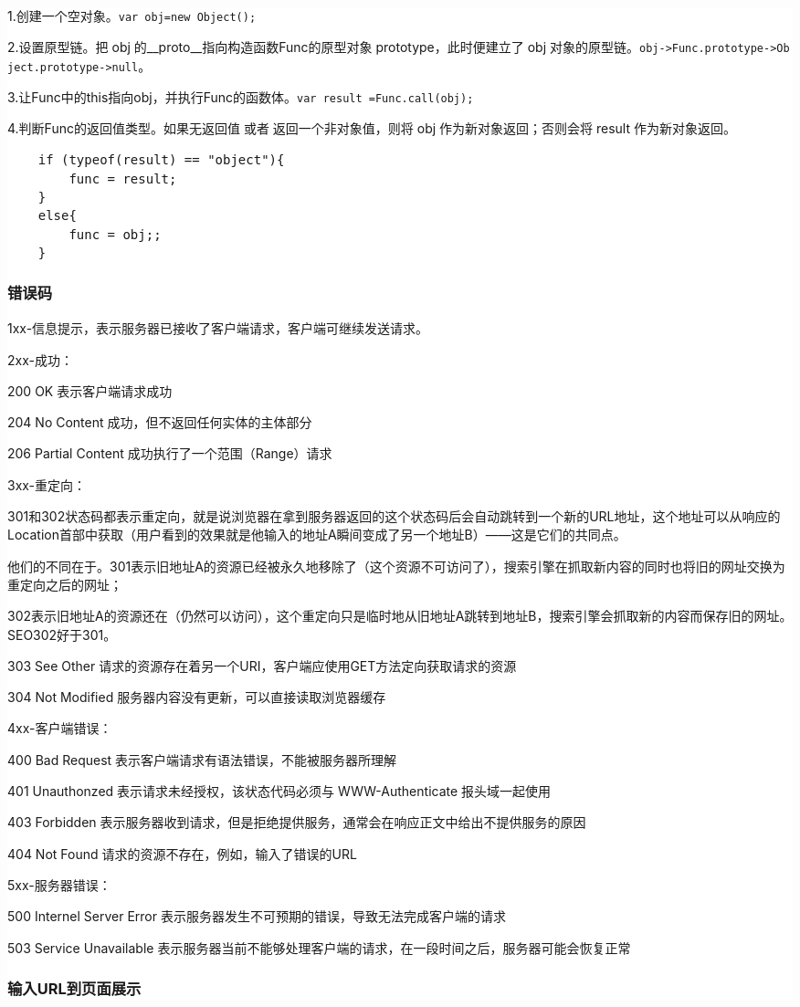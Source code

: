 1.创建一个空对象。`var obj=new Object();`

2.设置原型链。把 obj 的__proto__指向构造函数Func的原型对象 prototype，此时便建立了 obj 对象的原型链。`obj->Func.prototype->Object.prototype->null`。

3.让Func中的this指向obj，并执行Func的函数体。`var result =Func.call(obj);`

4.判断Func的返回值类型。如果无返回值 或者 返回一个非对象值，则将 obj 作为新对象返回；否则会将 result 作为新对象返回。

<pre class="line-numbers language-glsl">
    if (typeof(result) == "object"){
        func = result;
    }
    else{
        func = obj;;
    }
</pre>

### 错误码

1xx-信息提示，表示服务器已接收了客户端请求，客户端可继续发送请求。

2xx-成功：

200 OK 表示客户端请求成功

204 No Content 成功，但不返回任何实体的主体部分

206 Partial Content 成功执行了一个范围（Range）请求

3xx-重定向：

301和302状态码都表示重定向，就是说浏览器在拿到服务器返回的这个状态码后会自动跳转到一个新的URL地址，这个地址可以从响应的Location首部中获取（用户看到的效果就是他输入的地址A瞬间变成了另一个地址B）——这是它们的共同点。

他们的不同在于。301表示旧地址A的资源已经被永久地移除了（这个资源不可访问了），搜索引擎在抓取新内容的同时也将旧的网址交换为重定向之后的网址；

302表示旧地址A的资源还在（仍然可以访问），这个重定向只是临时地从旧地址A跳转到地址B，搜索引擎会抓取新的内容而保存旧的网址。 SEO302好于301。

303 See Other 请求的资源存在着另一个URI，客户端应使用GET方法定向获取请求的资源

304 Not Modified 服务器内容没有更新，可以直接读取浏览器缓存

4xx-客户端错误：

400 Bad Request 表示客户端请求有语法错误，不能被服务器所理解

401 Unauthonzed 表示请求未经授权，该状态代码必须与 WWW-Authenticate 报头域一起使用

403 Forbidden 表示服务器收到请求，但是拒绝提供服务，通常会在响应正文中给出不提供服务的原因

404 Not Found 请求的资源不存在，例如，输入了错误的URL

5xx-服务器错误：

500 Internel Server Error 表示服务器发生不可预期的错误，导致无法完成客户端的请求

503 Service Unavailable 表示服务器当前不能够处理客户端的请求，在一段时间之后，服务器可能会恢复正常

### 输入URL到页面展示
